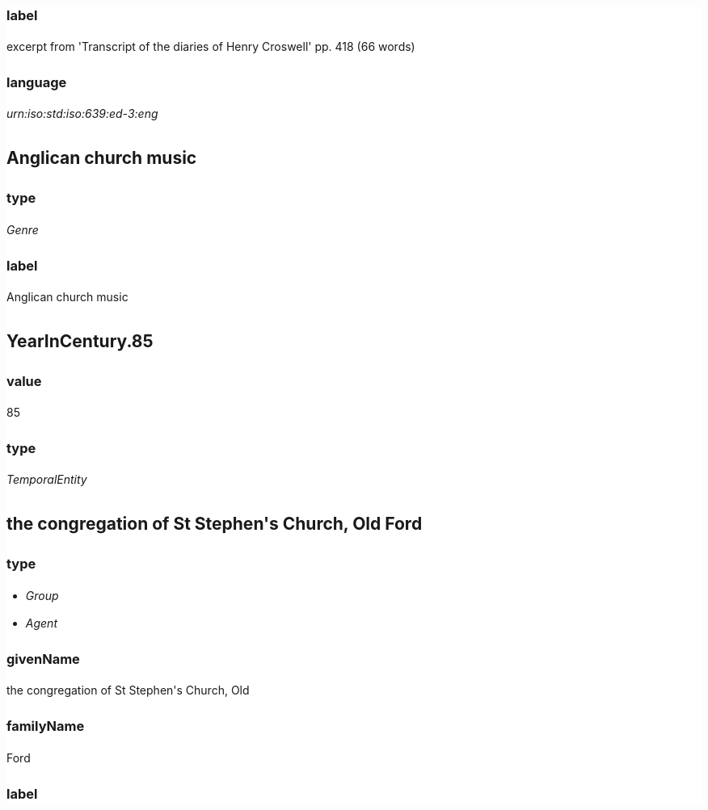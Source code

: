 ### label


excerpt from 'Transcript of the diaries of Henry Croswell' pp. 418 (66 words)

### language


*urn:iso:std:iso:639:ed-3:eng*

## Anglican church music

### type


*Genre*

### label


Anglican church music

## YearInCentury.85

### value


85

### type


*TemporalEntity*

## the congregation of St Stephen's Church, Old Ford

### type

 - *Group*

 - *Agent*

### givenName


the congregation of St Stephen's Church, Old

### familyName


Ford

### label

